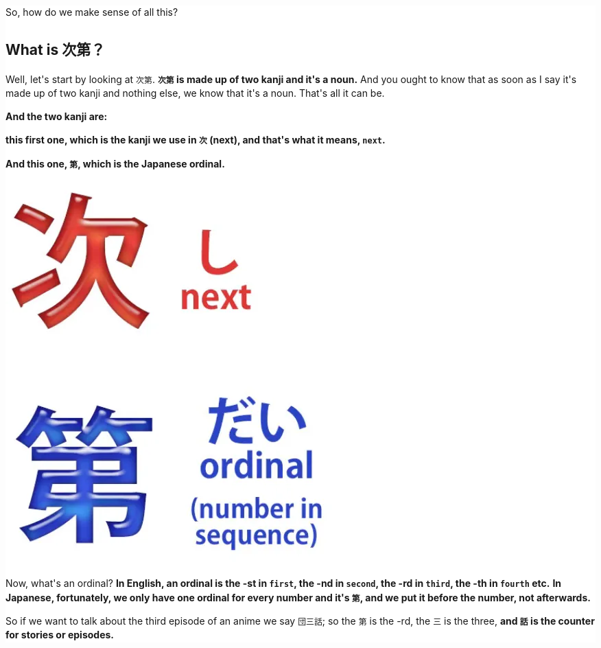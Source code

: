 So, how do we make sense of all this?

## What is 次第？

Well, let's start by looking at <code>次第</code>. **<code>次第</code> is made up of two kanji and it's a noun.** And you ought to know that as soon as I say it's made up of two kanji and nothing else, we know that it's a noun. That's all it can be.

**And the two kanji are:**

**this first one, which is the kanji we use in <code>次</code> (next), and that's what it means, <code>next</code>.**

**And this one, <code>第</code>, which is the Japanese ordinal.**

![](media/image1073.webp)

Now, what's an ordinal? **In English, an ordinal is the -st in <code>first</code>, the -nd in <code>second</code>, the -rd in <code>third</code>, the -th in <code>fourth</code> etc.** **In Japanese, fortunately, we only have one ordinal for every number and it's <code>第</code>, and we put it before the number, not afterwards.**

So if we want to talk about the third episode of an anime we say <code>団三話</code>; so the <code>第</code> is the -rd, the <code>三</code> is the three, **and <code>話</code> is the counter for stories or episodes.**

